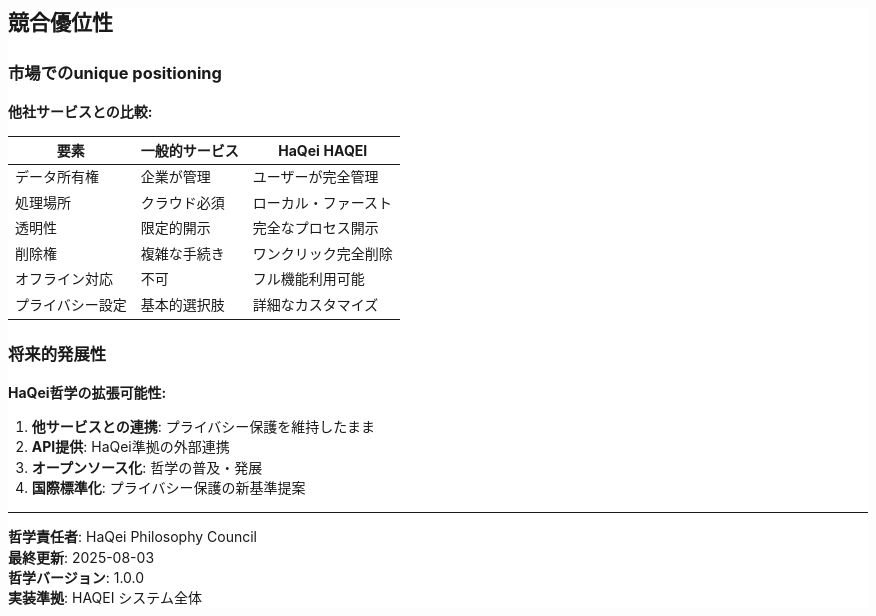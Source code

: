 ## 競合優位性

### 市場でのunique positioning

**他社サービスとの比較:**

| 要素 | 一般的サービス | HaQei HAQEI |
|------|---------------|----------------|
| データ所有権 | 企業が管理 | ユーザーが完全管理 |
| 処理場所 | クラウド必須 | ローカル・ファースト |
| 透明性 | 限定的開示 | 完全なプロセス開示 |
| 削除権 | 複雑な手続き | ワンクリック完全削除 |
| オフライン対応 | 不可 | フル機能利用可能 |
| プライバシー設定 | 基本的選択肢 | 詳細なカスタマイズ |

### 将来的発展性

**HaQei哲学の拡張可能性:**

1. **他サービスとの連携**: プライバシー保護を維持したまま
2. **API提供**: HaQei準拠の外部連携
3. **オープンソース化**: 哲学の普及・発展
4. **国際標準化**: プライバシー保護の新基準提案

---

**哲学責任者**: HaQei Philosophy Council  
**最終更新**: 2025-08-03  
**哲学バージョン**: 1.0.0  
**実装準拠**: HAQEI システム全体